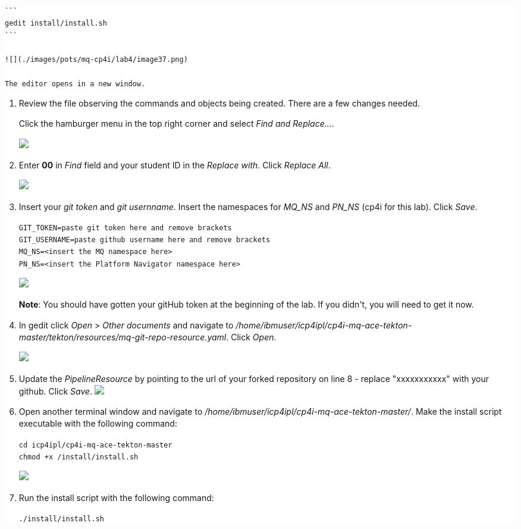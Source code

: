 	```
	gedit install/install.sh
	```
	
	![](./images/pots/mq-cp4i/lab4/image37.png)
	
	The editor opens in a new window.
	
1.	Review the file observing the commands and objects being created. There are a few  changes needed. 

	Click the hamburger menu in the top right corner and select *Find and Replace...*.

	![](./images/pots/mq-cp4i/lab4/image38.png)
	
1. Enter **00** in *Find* field and your student ID in the *Replace with*. Click *Replace All*.

	![](./images/pots/mq-cp4i/lab4/image39.png)
	
1. Insert your *git token* and *git usernname*. Insert the namespaces for *MQ_NS* and *PN_NS* (cp4i for this lab). Click *Save*.

	```
	GIT_TOKEN=paste git token here and remove brackets
	GIT_USERNAME=paste github username here and remove brackets
	MQ_NS=<insert the MQ namespace here>
	PN_NS=<insert the Platform Navigator namespace here>
	```
	
	![](./images/pots/mq-cp4i/lab4/image3.png)
	
	**Note**: You should have gotten your gitHub token at the beginning of the lab. If you didn't, you will need to get it now.		
1. In gedit click *Open* > *Other documents* and navigate to */home/ibmuser/icp4ipl/cp4i-mq-ace-tekton-master/tekton/resources/mq-git-repo-resource.yaml*. Click *Open*. 

	![](./images/pots/mq-cp4i/lab4/image4.png)
	
1. Update the *PipelineResource* by pointing to the url of your forked repository on line 8 - replace "xxxxxxxxxxx" with your github. Click *Save*.	
	![](./images/pots/mq-cp4i/lab4/image5.png) 

1. Open another terminal window and navigate to */home/ibmuser/icp4ipl/cp4i-mq-ace-tekton-master/*. Make the install script executable with the following command: 

	```
	cd icp4ipl/cp4i-mq-ace-tekton-master
	chmod +x /install/install.sh
	```
	
	![](./images/pots/mq-cp4i/lab4/image6.png)
	
1. Run the install script with the following command:

	```
	./install/install.sh
	```
	